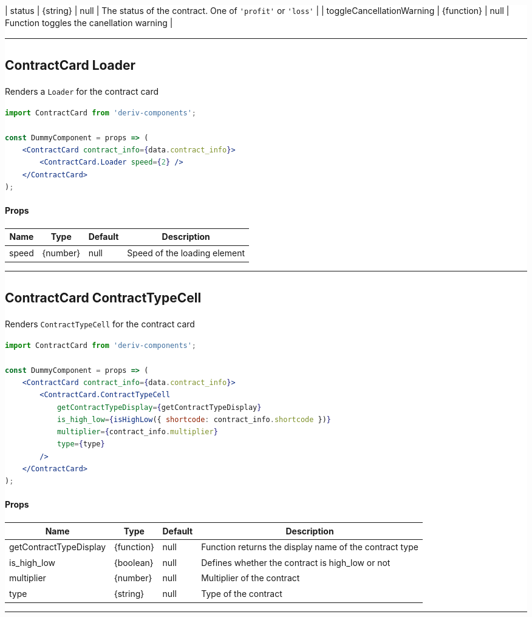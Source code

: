 | status                           | {string}   | null    | The status of the contract. One of `'profit'` or `'loss'` |
| toggleCancellationWarning        | {function} | null    | Function toggles the canellation warning                  |

---

## ContractCard Loader

Renders a `Loader` for the contract card

```jsx
import ContractCard from 'deriv-components';

const DummyComponent = props => (
    <ContractCard contract_info={data.contract_info}>
        <ContractCard.Loader speed={2} />
    </ContractCard>
);
```

#### Props

| Name  | Type     | Default | Description                  |
| ----- | -------- | ------- | ---------------------------- |
| speed | {number} | null    | Speed of the loading element |

---

## ContractCard ContractTypeCell

Renders `ContractTypeCell` for the contract card

```jsx
import ContractCard from 'deriv-components';

const DummyComponent = props => (
    <ContractCard contract_info={data.contract_info}>
        <ContractCard.ContractTypeCell
            getContractTypeDisplay={getContractTypeDisplay}
            is_high_low={isHighLow({ shortcode: contract_info.shortcode })}
            multiplier={contract_info.multiplier}
            type={type}
        />
    </ContractCard>
);
```

#### Props

| Name                   | Type       | Default | Description                                            |
| ---------------------- | ---------- | ------- | ------------------------------------------------------ |
| getContractTypeDisplay | {function} | null    | Function returns the display name of the contract type |
| is_high_low            | {boolean}  | null    | Defines whether the contract is high_low or not        |
| multiplier             | {number}   | null    | Multiplier of the contract                             |
| type                   | {string}   | null    | Type of the contract                                   |

---